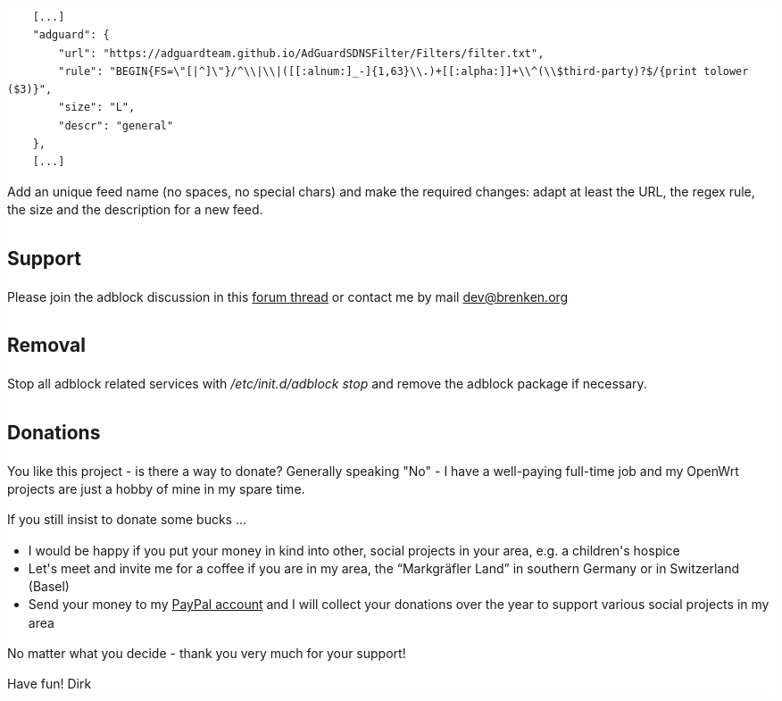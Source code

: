```
	[...]
	"adguard": {
		"url": "https://adguardteam.github.io/AdGuardSDNSFilter/Filters/filter.txt",
		"rule": "BEGIN{FS=\"[|^]\"}/^\\|\\|([[:alnum:]_-]{1,63}\\.)+[[:alpha:]]+\\^(\\$third-party)?$/{print tolower($3)}",
		"size": "L",
		"descr": "general"
	},
	[...]
```

Add an unique feed name (no spaces, no special chars) and make the required changes: adapt at least the URL, the regex rule, the size and the description for a new feed.  

## Support
Please join the adblock discussion in this [forum thread](https://forum.openwrt.org/t/adblock-support-thread/507) or contact me by mail <dev@brenken.org>

## Removal
Stop all adblock related services with _/etc/init.d/adblock stop_ and remove the adblock package if necessary.

## Donations
You like this project - is there a way to donate? Generally speaking "No" - I have a well-paying full-time job and my OpenWrt projects are just a hobby of mine in my spare time.

If you still insist to donate some bucks ...
* I would be happy if you put your money in kind into other, social projects in your area, e.g. a children's hospice
* Let's meet and invite me for a coffee if you are in my area, the “Markgräfler Land” in southern Germany or in Switzerland (Basel)
* Send your money to my [PayPal account](https://www.paypal.me/DirkBrenken) and I will collect your donations over the year to support various social projects in my area

No matter what you decide - thank you very much for your support!

Have fun!
Dirk
